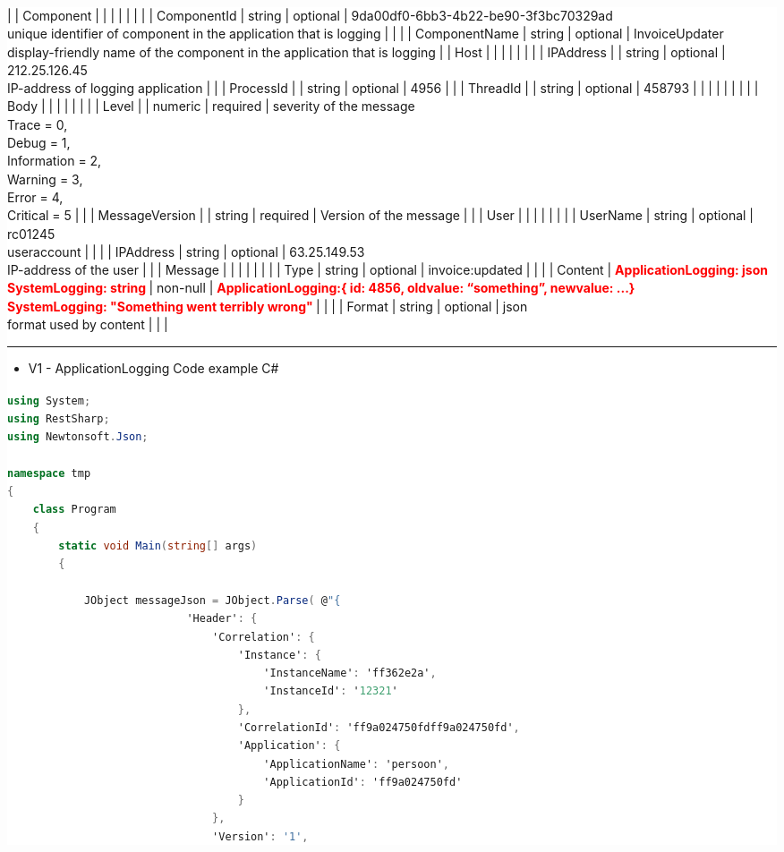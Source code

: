 |  | Component |  |  |  |  |
|  |  | ComponentId | string | optional | 9da00df0-6bb3-4b22-be90-3f3bc70329ad<br />unique identifier of component in the application that is logging |
|  |  | ComponentName | string | optional | InvoiceUpdater<br />display-friendly name of the component in the application that is logging |
| Host |  |  |  |  |  |
|  | IPAddress |  | string | optional | 212.25.126.45<br />IP-address of logging application |
|  | ProcessId |  | string | optional | 4956 |
|  | ThreadId |  | string | optional | 458793 |
|  |  |  |  |  |  |
| Body |  |  |  |  |  |
|  | Level |  | numeric | required | severity  of the message <br />Trace = 0,  <br />Debug = 1, <br /> Information = 2, <br /> Warning =  3, <br /> Error =  4, <br /> Critical =  5  |
|  | MessageVersion |  | string | required | Version of the  message |
|  | User |  |  |  |  |
|  |  | UserName | string | optional | rc01245<br />useraccount  |
|  |  | IPAddress | string | optional | 63.25.149.53<br />IP-address of the user |
|  | Message |  |  |  |  |
|  |  | Type | string | optional | invoice:updated |
|  |  | Content | <b style="color:red;">ApplicationLogging: json<br />SystemLogging: string  </b>| non-null | <b style="color:red;">ApplicationLogging:\{ id: 4856, oldvalue: “something”, newvalue: ...\}<br />SystemLogging: "Something went terribly wrong" </b>|
|  |  | Format | string | optional | json<br />format used by content |
|  |




***
* <a name="V1ApplicationLoggingCodeExampleCSharp"> V1 - ApplicationLogging Code example C#

```csharp
using System;
using RestSharp;
using Newtonsoft.Json;

namespace tmp
{
    class Program
    {
        static void Main(string[] args)
        {

            JObject messageJson = JObject.Parse( @"{
                            'Header': {
                                'Correlation': {
                                    'Instance': {
                                        'InstanceName': 'ff362e2a',
                                        'InstanceId': '12321'
                                    },
                                    'CorrelationId': 'ff9a024750fdff9a024750fd',
                                    'Application': {
                                        'ApplicationName': 'persoon',
                                        'ApplicationId': 'ff9a024750fd'
                                    }
                                },
                                'Version': '1',
```